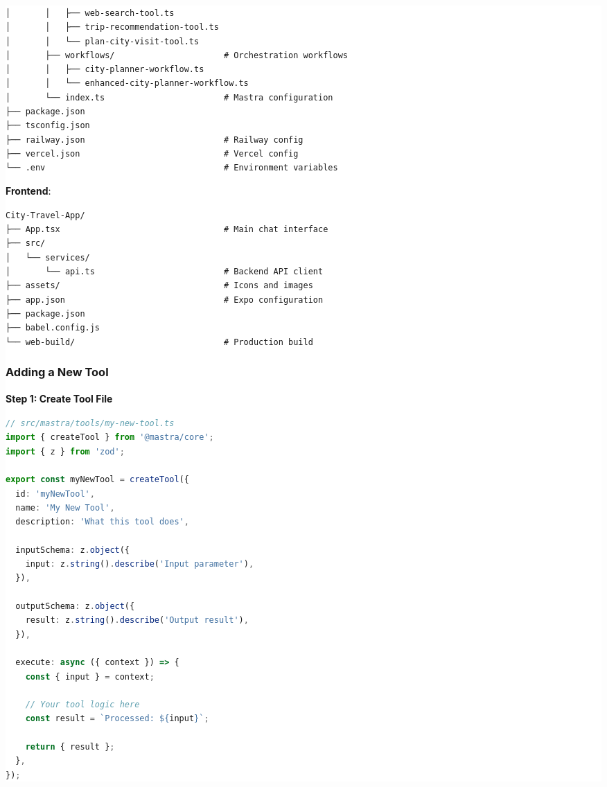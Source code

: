 ```
│       │   ├── web-search-tool.ts
│       │   ├── trip-recommendation-tool.ts
│       │   └── plan-city-visit-tool.ts
│       ├── workflows/                      # Orchestration workflows
│       │   ├── city-planner-workflow.ts
│       │   └── enhanced-city-planner-workflow.ts
│       └── index.ts                        # Mastra configuration
├── package.json
├── tsconfig.json
├── railway.json                            # Railway config
├── vercel.json                             # Vercel config
└── .env                                    # Environment variables
```

**Frontend**:
```
City-Travel-App/
├── App.tsx                                 # Main chat interface
├── src/
│   └── services/
│       └── api.ts                          # Backend API client
├── assets/                                 # Icons and images
├── app.json                                # Expo configuration
├── package.json
├── babel.config.js
└── web-build/                              # Production build
```

### **Adding a New Tool**

**Step 1: Create Tool File**
```typescript
// src/mastra/tools/my-new-tool.ts
import { createTool } from '@mastra/core';
import { z } from 'zod';

export const myNewTool = createTool({
  id: 'myNewTool',
  name: 'My New Tool',
  description: 'What this tool does',
  
  inputSchema: z.object({
    input: z.string().describe('Input parameter'),
  }),
  
  outputSchema: z.object({
    result: z.string().describe('Output result'),
  }),
  
  execute: async ({ context }) => {
    const { input } = context;
    
    // Your tool logic here
    const result = `Processed: ${input}`;
    
    return { result };
  },
});
```
